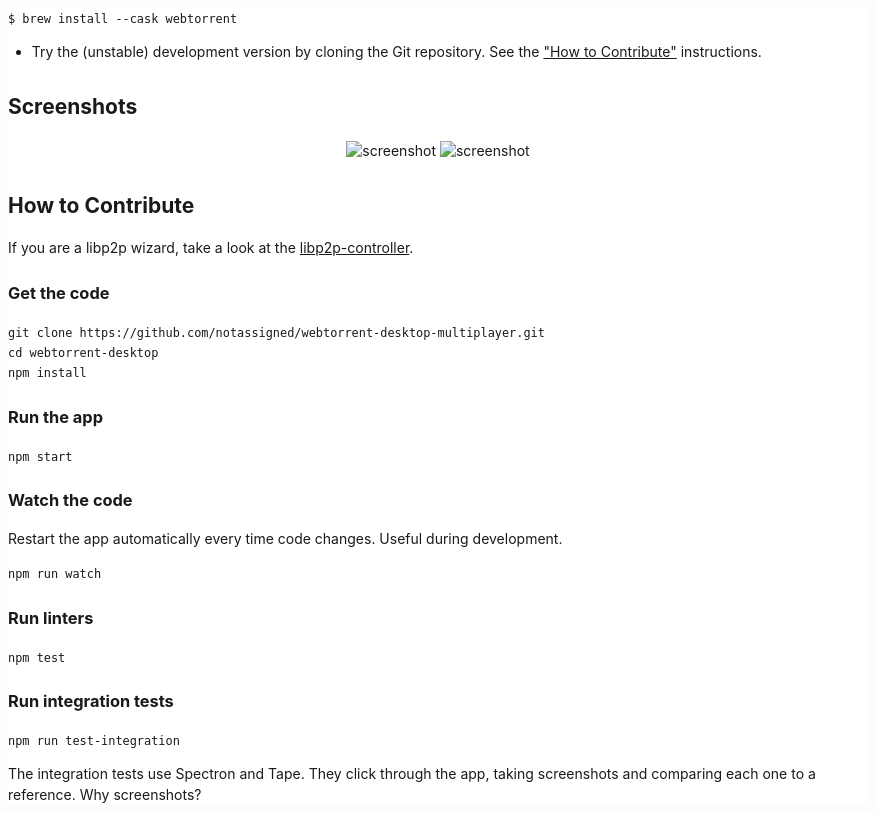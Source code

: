   ```
  $ brew install --cask webtorrent
  ```

- Try the (unstable) development version by cloning the Git repository. See the
  ["How to Contribute"](#how-to-contribute) instructions.

## Screenshots

<p align="center">
  <img src="https://webtorrent.io/img/screenshot-player3.png" alt="screenshot" align="center">
  <img src="https://webtorrent.io/img/screenshot-main.png" width="612" height="749" alt="screenshot" align="center">
</p>

## How to Contribute

If you are a libp2p wizard, take a look at the [libp2p-controller](https://github.com/notassigned/webtorrent-desktop-multiplayer/blob/master/src/renderer/controllers/libp2p-controller.js).

### Get the code

```
git clone https://github.com/notassigned/webtorrent-desktop-multiplayer.git
cd webtorrent-desktop
npm install
```

### Run the app

```
npm start
```

### Watch the code

Restart the app automatically every time code changes. Useful during development.

```
npm run watch
```

### Run linters

```
npm test
```

### Run integration tests

```
npm run test-integration
```

The integration tests use Spectron and Tape. They click through the app, taking screenshots and
comparing each one to a reference. Why screenshots?
